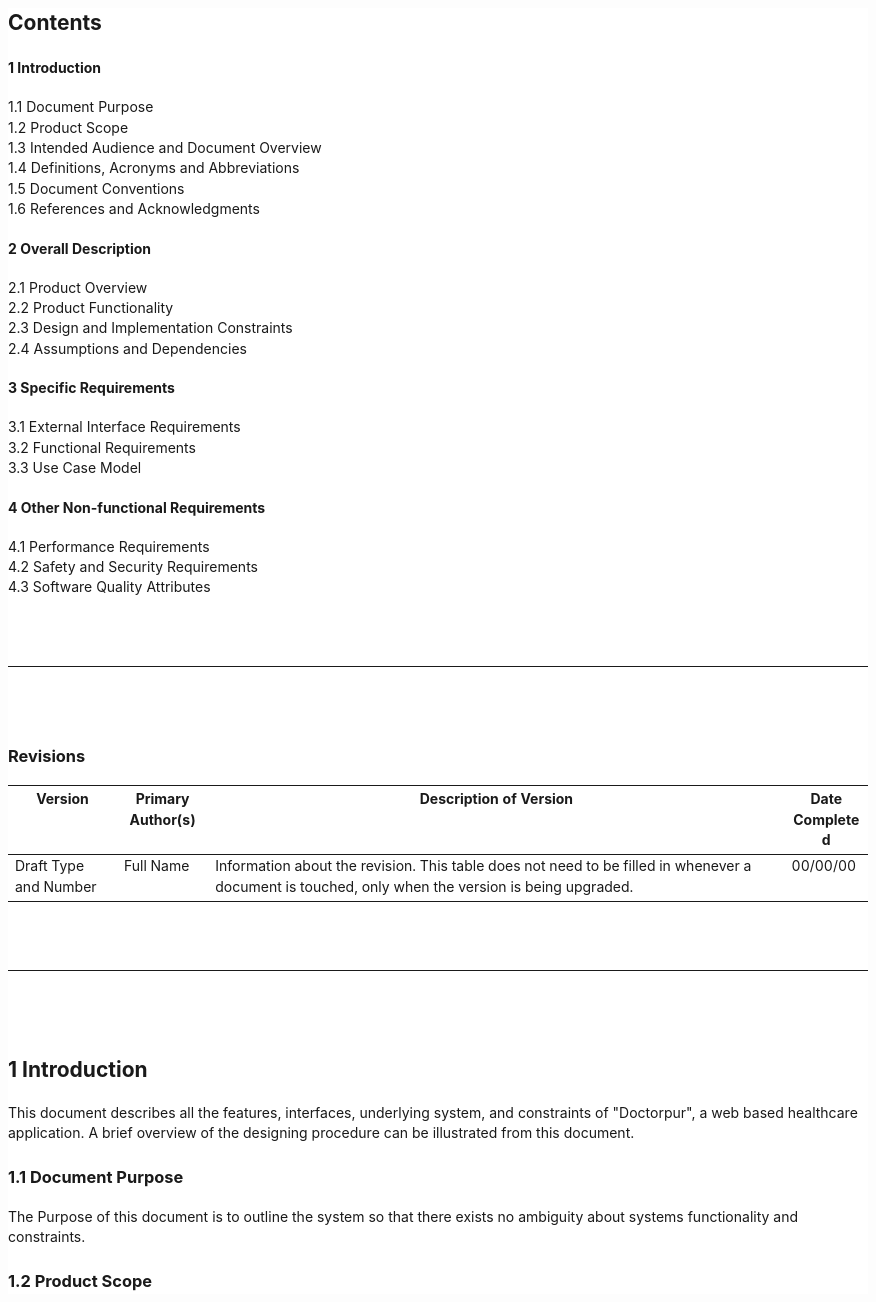  ## **Contents**   ###

        
 #### 1  Introduction        
 1.1        Document Purpose        
 1.2        Product Scope        
 1.3        Intended Audience and Document Overview        
 1.4        Definitions, Acronyms and Abbreviations       
 1.5        Document Conventions        
 1.6        References and Acknowledgments        
####  2        Overall Description        
 2.1        Product Overview        
 2.2        Product Functionality       
 2.3        Design and Implementation Constraints        
 2.4        Assumptions and Dependencies        
 #### 3        Specific Requirements        
 3.1        External Interface Requirements        
 3.2        Functional Requirements        
 3.3        Use Case Model        
 #### 4        Other Non-functional Requirements        
 4.1        Performance Requirements        
 4.2        Safety and Security Requirements        
 4.3        Software Quality Attributes        
       
 <br>
 <br>
 
 -------------
<br>
<br>













### Revisions

| Version | Primary Author(s) | Description of Version | Date Completed |
| --- | --- | --- | --- |
| Draft Type and Number | Full Name | Information about the revision. This table does not need to be filled in whenever a document is touched, only when the version is being upgraded. | 00/00/00 |
<br>
<br>
 
-------------------
<br>
<br>

## 1 **Introduction**
This document describes all the features, interfaces, underlying system, and constraints of "Doctorpur", a web based healthcare application. A brief overview of the designing procedure can be illustrated from this document.
### 1.1 Document Purpose
The Purpose of this document is to outline the system so that there exists no ambiguity about systems functionality and constraints.
### 1.2	Product Scope